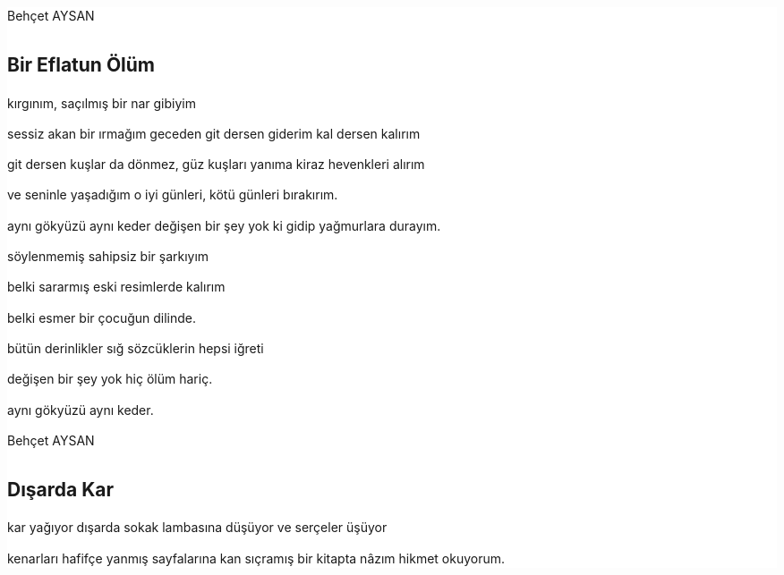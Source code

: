 Behçet AYSAN

## Bir Eflatun Ölüm

kırgınım, saçılmış
bir nar gibiyim

sessiz akan bir ırmağım
                        geceden
git dersen giderim
kal dersen kalırım

git
dersen
kuşlar da dönmez, güz kuşları
yanıma kiraz hevenkleri alırım

ve seninle yaşadığım
                   o iyi günleri,
kötü
günleri bırakırım.

aynı gökyüzü aynı keder
değişen bir şey yok ki
gidip
yağmurlara durayım.

söylenmemiş sahipsiz 
                      bir şarkıyım

belki
sararmış
eski resimlerde kalırım

belki esmer bir çocuğun dilinde.

bütün derinlikler sığ
sözcüklerin hepsi iğreti

değişen bir şey yok hiç
ölüm hariç.

aynı gökyüzü aynı keder.

Behçet AYSAN

## Dışarda Kar

kar yağıyor dışarda
sokak lambasına düşüyor
ve serçeler 
             üşüyor

kenarları hafifçe yanmış
sayfalarına kan 
            sıçramış
                         bir kitapta
nâzım hikmet 
okuyorum.
